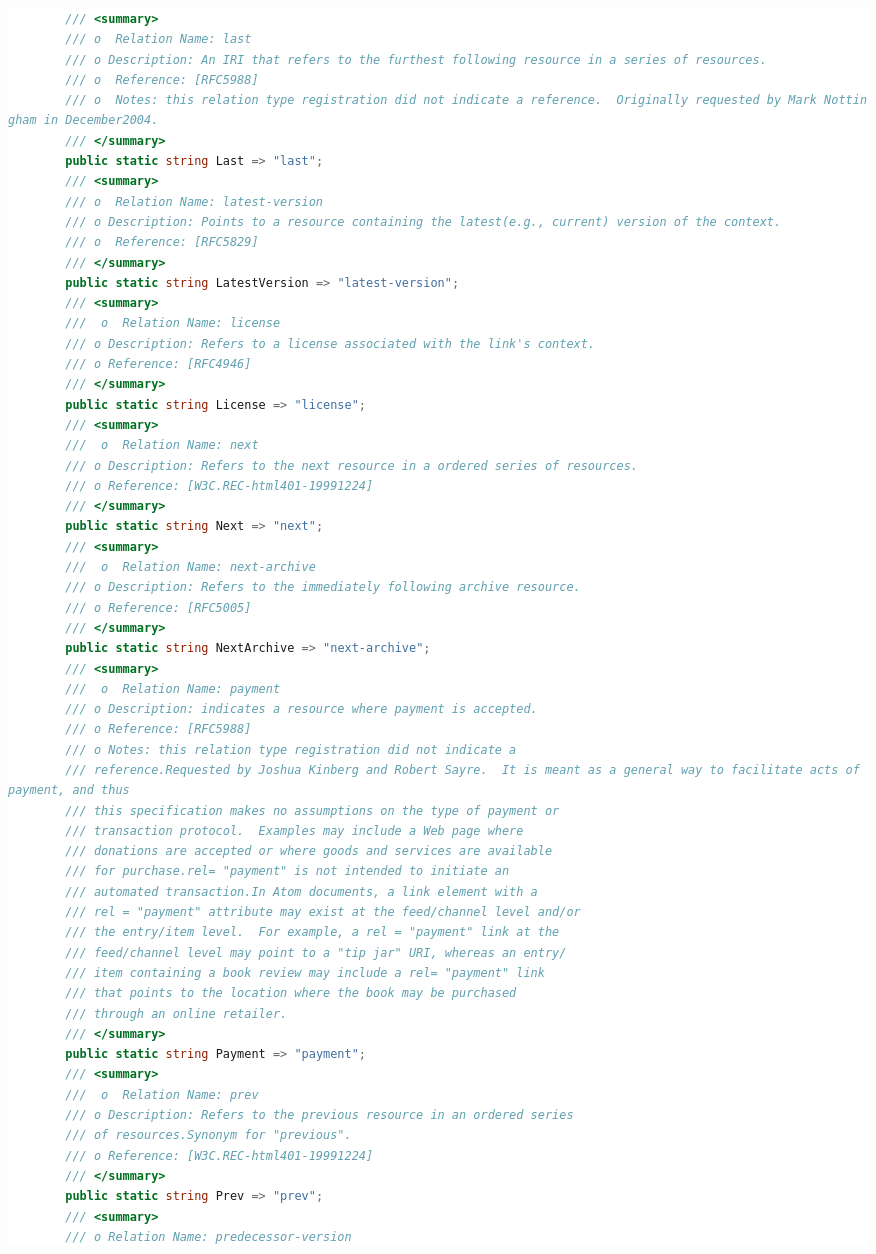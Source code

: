 ```c#
        /// <summary>
        /// o  Relation Name: last
        /// o Description: An IRI that refers to the furthest following resource in a series of resources.
        /// o  Reference: [RFC5988]
        /// o  Notes: this relation type registration did not indicate a reference.  Originally requested by Mark Nottingham in December2004.
        /// </summary>
        public static string Last => "last";
        /// <summary>
        /// o  Relation Name: latest-version
        /// o Description: Points to a resource containing the latest(e.g., current) version of the context.
        /// o  Reference: [RFC5829]
        /// </summary>
        public static string LatestVersion => "latest-version";
        /// <summary>
        ///  o  Relation Name: license
        /// o Description: Refers to a license associated with the link's context.
        /// o Reference: [RFC4946]
        /// </summary>
        public static string License => "license";
        /// <summary>
        ///  o  Relation Name: next
        /// o Description: Refers to the next resource in a ordered series of resources.
        /// o Reference: [W3C.REC-html401-19991224]
        /// </summary>
        public static string Next => "next";
        /// <summary>
        ///  o  Relation Name: next-archive
        /// o Description: Refers to the immediately following archive resource.
        /// o Reference: [RFC5005]
        /// </summary>
        public static string NextArchive => "next-archive";
        /// <summary>
        ///  o  Relation Name: payment
        /// o Description: indicates a resource where payment is accepted.
        /// o Reference: [RFC5988]
        /// o Notes: this relation type registration did not indicate a
        /// reference.Requested by Joshua Kinberg and Robert Sayre.  It is meant as a general way to facilitate acts of payment, and thus
        /// this specification makes no assumptions on the type of payment or
        /// transaction protocol.  Examples may include a Web page where
        /// donations are accepted or where goods and services are available
        /// for purchase.rel= "payment" is not intended to initiate an
        /// automated transaction.In Atom documents, a link element with a
        /// rel = "payment" attribute may exist at the feed/channel level and/or
        /// the entry/item level.  For example, a rel = "payment" link at the
        /// feed/channel level may point to a "tip jar" URI, whereas an entry/
        /// item containing a book review may include a rel= "payment" link
        /// that points to the location where the book may be purchased
        /// through an online retailer.
        /// </summary>
        public static string Payment => "payment";
        /// <summary>
        ///  o  Relation Name: prev
        /// o Description: Refers to the previous resource in an ordered series
        /// of resources.Synonym for "previous".
        /// o Reference: [W3C.REC-html401-19991224]
        /// </summary>
        public static string Prev => "prev";
        /// <summary>
        /// o Relation Name: predecessor-version
```